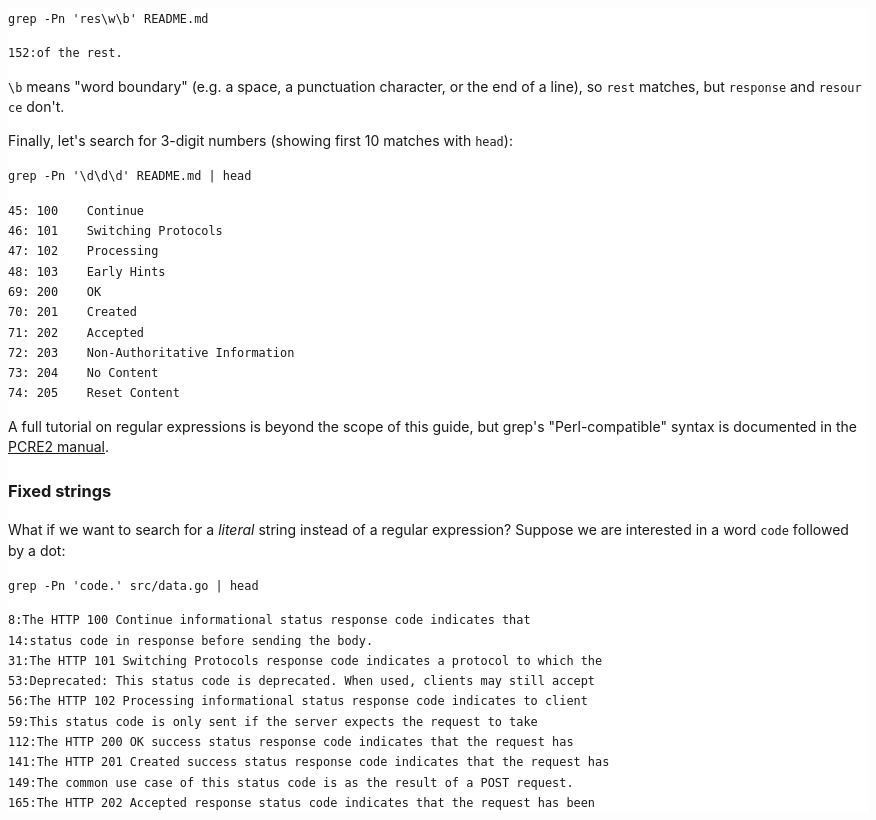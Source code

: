 ```shell
grep -Pn 'res\w\b' README.md
```

<codapi-snippet sandbox="shell" command="run" editor="basic" template="httpurr.sh" output>
</codapi-snippet>

```
152:of the rest.
```

`\b` means "word boundary" (e.g. a space, a punctuation character, or the end of a line), so `rest` matches, but `response` and `resource` don't.

Finally, let's search for 3-digit numbers (showing first 10 matches with `head`):

```shell
grep -Pn '\d\d\d' README.md | head
```

<codapi-snippet sandbox="shell" command="run" editor="basic" template="httpurr.sh" output>
</codapi-snippet>

```
45:	100    Continue
46:	101    Switching Protocols
47:	102    Processing
48:	103    Early Hints
69:	200    OK
70:	201    Created
71:	202    Accepted
72:	203    Non-Authoritative Information
73:	204    No Content
74:	205    Reset Content
```

A full tutorial on regular expressions is beyond the scope of this guide, but grep's "Perl-compatible" syntax is documented in the [PCRE2 manual](https://www.pcre.org/current/doc/html/pcre2syntax.html).

### Fixed strings

What if we want to search for a _literal_ string instead of a regular expression? Suppose we are interested in a word `code` followed by a dot:

```shell
grep -Pn 'code.' src/data.go | head
```

<codapi-snippet sandbox="shell" command="run" editor="basic" template="httpurr.sh" output>
</codapi-snippet>

```
8:The HTTP 100 Continue informational status response code indicates that
14:status code in response before sending the body.
31:The HTTP 101 Switching Protocols response code indicates a protocol to which the
53:Deprecated: This status code is deprecated. When used, clients may still accept
56:The HTTP 102 Processing informational status response code indicates to client
59:This status code is only sent if the server expects the request to take
112:The HTTP 200 OK success status response code indicates that the request has
141:The HTTP 201 Created success status response code indicates that the request has
149:The common use case of this status code is as the result of a POST request.
165:The HTTP 202 Accepted response status code indicates that the request has been
```
